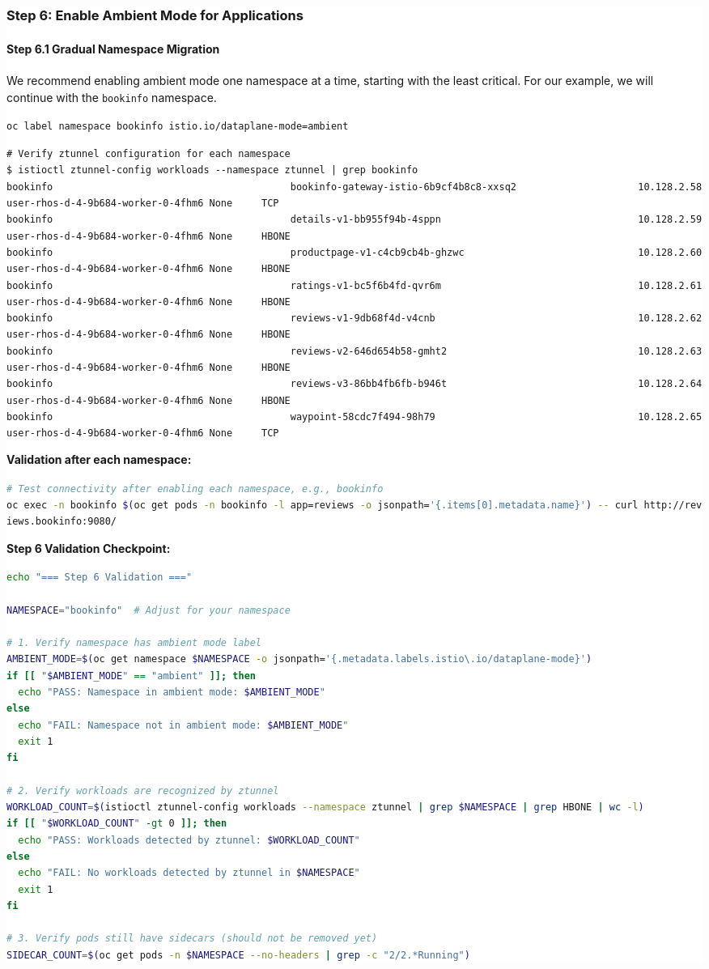 ### Step 6: Enable Ambient Mode for Applications

#### Step 6.1 Gradual Namespace Migration

We recommend enabling ambient mode one namespace at a time, starting with the least critical. For our example, we will continue with the `bookinfo` namespace.

```bash
oc label namespace bookinfo istio.io/dataplane-mode=ambient
```

```console
# Verify ztunnel configuration for each namespace
$ istioctl ztunnel-config workloads --namespace ztunnel | grep bookinfo
bookinfo                                         bookinfo-gateway-istio-6b9cf4b8c8-xxsq2                     10.128.2.58   user-rhos-d-4-9b684-worker-0-4fhm6 None     TCP
bookinfo                                         details-v1-bb955f94b-4sppn                                  10.128.2.59   user-rhos-d-4-9b684-worker-0-4fhm6 None     HBONE
bookinfo                                         productpage-v1-c4cb9cb4b-ghzwc                              10.128.2.60   user-rhos-d-4-9b684-worker-0-4fhm6 None     HBONE
bookinfo                                         ratings-v1-bc5f6b4fd-qvr6m                                  10.128.2.61   user-rhos-d-4-9b684-worker-0-4fhm6 None     HBONE
bookinfo                                         reviews-v1-9db68f4d-v4cnb                                   10.128.2.62   user-rhos-d-4-9b684-worker-0-4fhm6 None     HBONE
bookinfo                                         reviews-v2-646d654b58-gmht2                                 10.128.2.63   user-rhos-d-4-9b684-worker-0-4fhm6 None     HBONE
bookinfo                                         reviews-v3-86bb4fb6fb-b946t                                 10.128.2.64   user-rhos-d-4-9b684-worker-0-4fhm6 None     HBONE
bookinfo                                         waypoint-58cdc7f494-98h79                                   10.128.2.65   user-rhos-d-4-9b684-worker-0-4fhm6 None     TCP
```

**Validation after each namespace:**
```bash
# Test connectivity after enabling each namespace, e.g., bookinfo
oc exec -n bookinfo $(oc get pods -n bookinfo -l app=reviews -o jsonpath='{.items[0].metadata.name}') -- curl http://reviews.bookinfo:9080/
```

**Step 6 Validation Checkpoint:**
```bash
echo "=== Step 6 Validation ==="

NAMESPACE="bookinfo"  # Adjust for your namespace

# 1. Verify namespace has ambient mode label
AMBIENT_MODE=$(oc get namespace $NAMESPACE -o jsonpath='{.metadata.labels.istio\.io/dataplane-mode}')
if [[ "$AMBIENT_MODE" == "ambient" ]]; then
  echo "PASS: Namespace in ambient mode: $AMBIENT_MODE"
else
  echo "FAIL: Namespace not in ambient mode: $AMBIENT_MODE"
  exit 1
fi

# 2. Verify workloads are recognized by ztunnel
WORKLOAD_COUNT=$(istioctl ztunnel-config workloads --namespace ztunnel | grep $NAMESPACE | grep HBONE | wc -l)
if [[ "$WORKLOAD_COUNT" -gt 0 ]]; then
  echo "PASS: Workloads detected by ztunnel: $WORKLOAD_COUNT"
else
  echo "FAIL: No workloads detected by ztunnel in $NAMESPACE"
  exit 1
fi

# 3. Verify pods still have sidecars (should not be removed yet)
SIDECAR_COUNT=$(oc get pods -n $NAMESPACE --no-headers | grep -c "2/2.*Running")
```